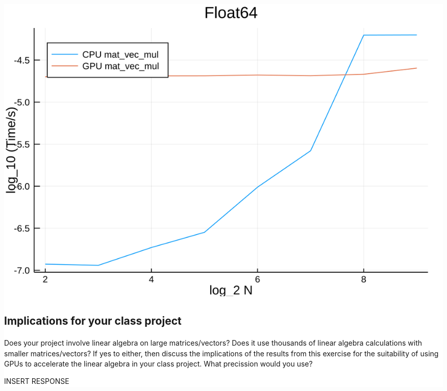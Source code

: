 
![](ex1_figs/ex1_35_1.svg)


## Implications for your class project
Does your project involve linear algebra on large matrices/vectors?  Does it use thousands of linear algebra calculations with smaller matrices/vectors?
If yes to either, then discuss the implications of the results from this exercise for the suitability of using GPUs to accelerate the linear algebra in your class project.  What precission would you use?

INSERT RESPONSE
